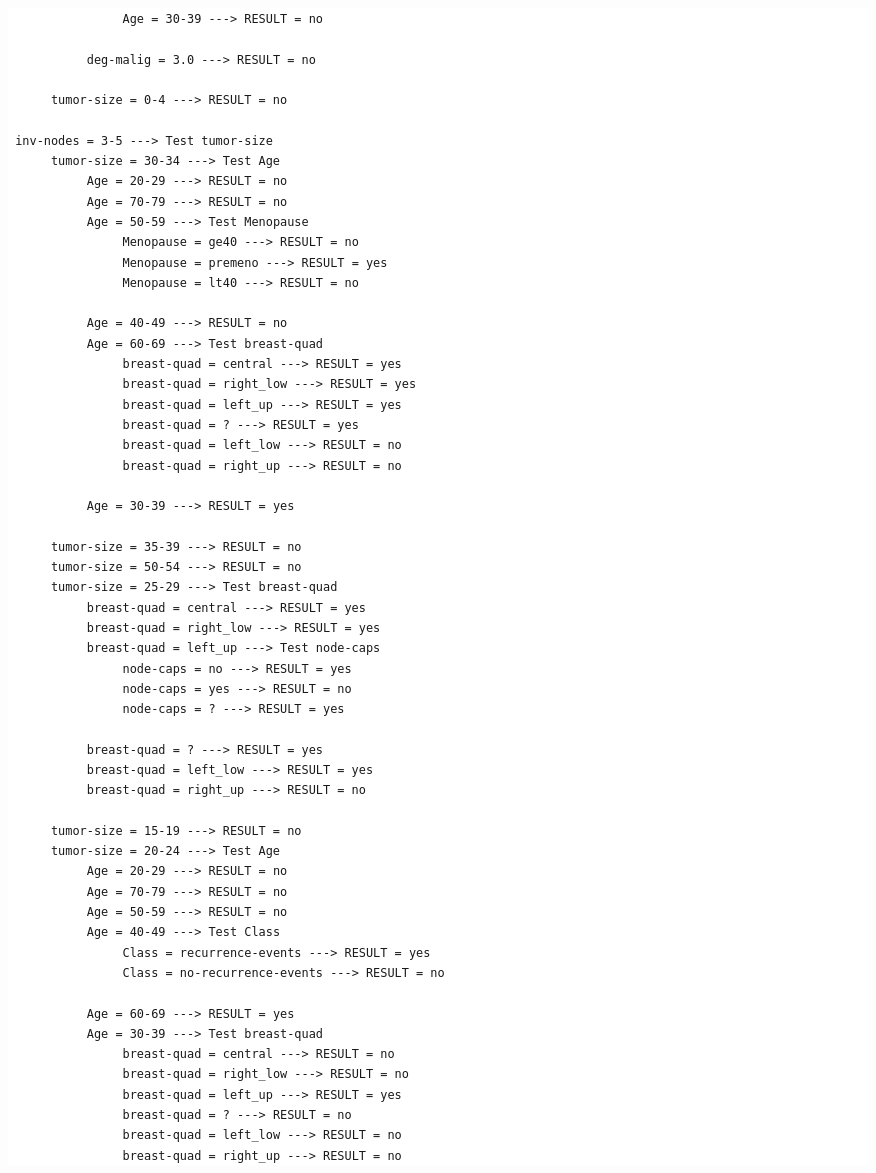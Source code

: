                     Age = 30-39 ---> RESULT = no

               deg-malig = 3.0 ---> RESULT = no

          tumor-size = 0-4 ---> RESULT = no

     inv-nodes = 3-5 ---> Test tumor-size
          tumor-size = 30-34 ---> Test Age
               Age = 20-29 ---> RESULT = no
               Age = 70-79 ---> RESULT = no
               Age = 50-59 ---> Test Menopause
                    Menopause = ge40 ---> RESULT = no
                    Menopause = premeno ---> RESULT = yes
                    Menopause = lt40 ---> RESULT = no

               Age = 40-49 ---> RESULT = no
               Age = 60-69 ---> Test breast-quad
                    breast-quad = central ---> RESULT = yes
                    breast-quad = right_low ---> RESULT = yes
                    breast-quad = left_up ---> RESULT = yes
                    breast-quad = ? ---> RESULT = yes
                    breast-quad = left_low ---> RESULT = no
                    breast-quad = right_up ---> RESULT = no

               Age = 30-39 ---> RESULT = yes

          tumor-size = 35-39 ---> RESULT = no
          tumor-size = 50-54 ---> RESULT = no
          tumor-size = 25-29 ---> Test breast-quad
               breast-quad = central ---> RESULT = yes
               breast-quad = right_low ---> RESULT = yes
               breast-quad = left_up ---> Test node-caps
                    node-caps = no ---> RESULT = yes
                    node-caps = yes ---> RESULT = no
                    node-caps = ? ---> RESULT = yes

               breast-quad = ? ---> RESULT = yes
               breast-quad = left_low ---> RESULT = yes
               breast-quad = right_up ---> RESULT = no

          tumor-size = 15-19 ---> RESULT = no
          tumor-size = 20-24 ---> Test Age
               Age = 20-29 ---> RESULT = no
               Age = 70-79 ---> RESULT = no
               Age = 50-59 ---> RESULT = no
               Age = 40-49 ---> Test Class
                    Class = recurrence-events ---> RESULT = yes
                    Class = no-recurrence-events ---> RESULT = no

               Age = 60-69 ---> RESULT = yes
               Age = 30-39 ---> Test breast-quad
                    breast-quad = central ---> RESULT = no
                    breast-quad = right_low ---> RESULT = no
                    breast-quad = left_up ---> RESULT = yes
                    breast-quad = ? ---> RESULT = no
                    breast-quad = left_low ---> RESULT = no
                    breast-quad = right_up ---> RESULT = no
